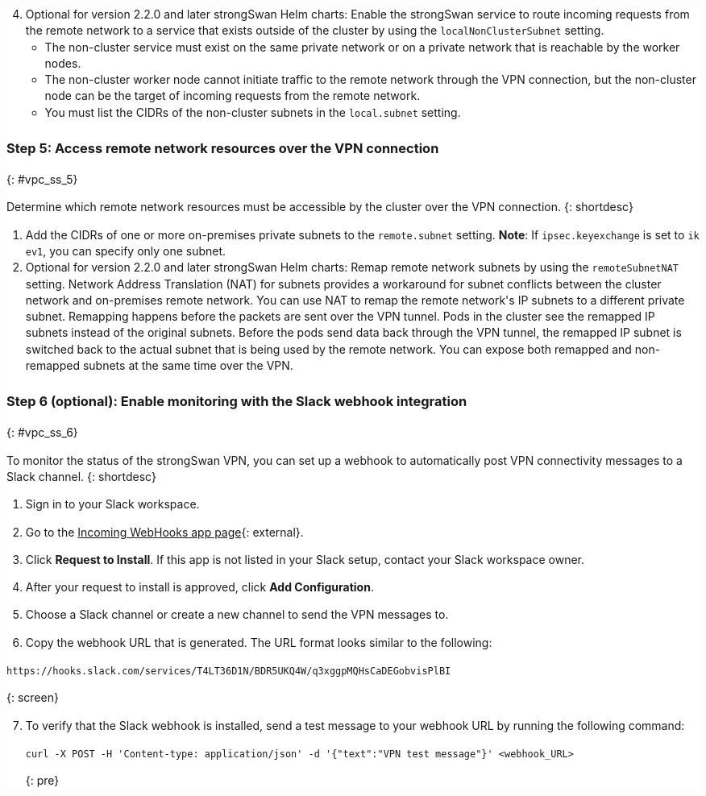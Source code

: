 4. Optional for version 2.2.0 and later strongSwan Helm charts: Enable the strongSwan service to route incoming requests from the remote network to a service that exists outside of the cluster by using the `localNonClusterSubnet` setting.
    <br>
    * The non-cluster service must exist on the same private network or on a private network that is reachable by the worker nodes.
    * The non-cluster worker node cannot initiate traffic to the remote network through the VPN connection, but the non-cluster node can be the target of incoming requests from the remote network.
    * You must list the CIDRs of the non-cluster subnets in the `local.subnet` setting.

### Step 5: Access remote network resources over the VPN connection
{: #vpc_ss_5}

Determine which remote network resources must be accessible by the cluster over the VPN connection.
{: shortdesc}

1. Add the CIDRs of one or more on-premises private subnets to the `remote.subnet` setting. **Note**: If `ipsec.keyexchange` is set to `ikev1`, you can specify only one subnet.
2. Optional for version 2.2.0 and later strongSwan Helm charts: Remap remote network subnets by using the `remoteSubnetNAT` setting. Network Address Translation (NAT) for subnets provides a workaround for subnet conflicts between the cluster network and on-premises remote network. You can use NAT to remap the remote network's IP subnets to a different private subnet. Remapping happens before the packets are sent over the VPN tunnel. Pods in the cluster see the remapped IP subnets instead of the original subnets. Before the pods send data back through the VPN tunnel, the remapped IP subnet is switched back to the actual subnet that is being used by the remote network. You can expose both remapped and non-remapped subnets at the same time over the VPN.

### Step 6 (optional): Enable monitoring with the Slack webhook integration
{: #vpc_ss_6}

To monitor the status of the strongSwan VPN, you can set up a webhook to automatically post VPN connectivity messages to a Slack channel.
{: shortdesc}

1. Sign in to your Slack workspace.

2. Go to the [Incoming WebHooks app page](https://slack.com/apps/A0F7XDUAZ-incoming-webhooks){: external}.

3. Click **Request to Install**. If this app is not listed in your Slack setup, contact your Slack workspace owner.

4. After your request to install is approved, click **Add Configuration**.

5. Choose a Slack channel or create a new channel to send the VPN messages to.

6. Copy the webhook URL that is generated. The URL format looks similar to the following:
  ```
  https://hooks.slack.com/services/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
  ```
  {: screen}

7. To verify that the Slack webhook is installed, send a test message to your webhook URL by running the following command:
    ```
    curl -X POST -H 'Content-type: application/json' -d '{"text":"VPN test message"}' <webhook_URL>
    ```
    {: pre}
